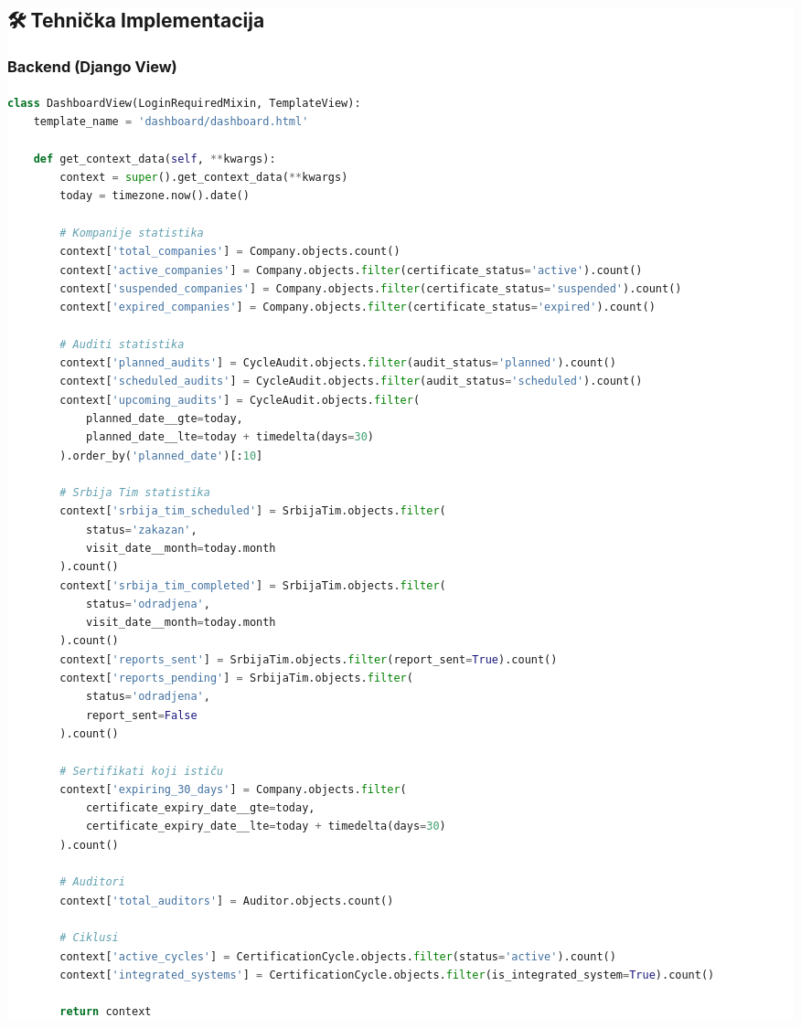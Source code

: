 
## 🛠️ Tehnička Implementacija

### Backend (Django View)
```python
class DashboardView(LoginRequiredMixin, TemplateView):
    template_name = 'dashboard/dashboard.html'
    
    def get_context_data(self, **kwargs):
        context = super().get_context_data(**kwargs)
        today = timezone.now().date()
        
        # Kompanije statistika
        context['total_companies'] = Company.objects.count()
        context['active_companies'] = Company.objects.filter(certificate_status='active').count()
        context['suspended_companies'] = Company.objects.filter(certificate_status='suspended').count()
        context['expired_companies'] = Company.objects.filter(certificate_status='expired').count()
        
        # Auditi statistika
        context['planned_audits'] = CycleAudit.objects.filter(audit_status='planned').count()
        context['scheduled_audits'] = CycleAudit.objects.filter(audit_status='scheduled').count()
        context['upcoming_audits'] = CycleAudit.objects.filter(
            planned_date__gte=today,
            planned_date__lte=today + timedelta(days=30)
        ).order_by('planned_date')[:10]
        
        # Srbija Tim statistika
        context['srbija_tim_scheduled'] = SrbijaTim.objects.filter(
            status='zakazan',
            visit_date__month=today.month
        ).count()
        context['srbija_tim_completed'] = SrbijaTim.objects.filter(
            status='odradjena',
            visit_date__month=today.month
        ).count()
        context['reports_sent'] = SrbijaTim.objects.filter(report_sent=True).count()
        context['reports_pending'] = SrbijaTim.objects.filter(
            status='odradjena',
            report_sent=False
        ).count()
        
        # Sertifikati koji ističu
        context['expiring_30_days'] = Company.objects.filter(
            certificate_expiry_date__gte=today,
            certificate_expiry_date__lte=today + timedelta(days=30)
        ).count()
        
        # Auditori
        context['total_auditors'] = Auditor.objects.count()
        
        # Ciklusi
        context['active_cycles'] = CertificationCycle.objects.filter(status='active').count()
        context['integrated_systems'] = CertificationCycle.objects.filter(is_integrated_system=True).count()
        
        return context
```
